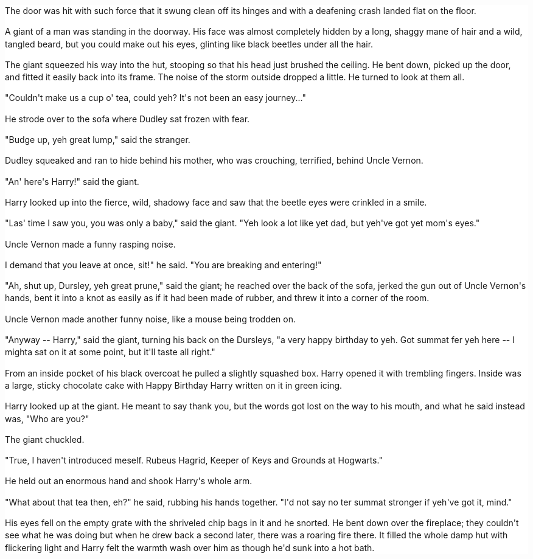 The door was hit with such force that it swung clean off its hinges and with a deafening crash landed flat on the floor.

A giant of a man was standing in the doorway. His face was almost completely hidden by a long, shaggy mane of hair and a wild, tangled beard, but you could make out his eyes, glinting like black beetles under all the hair.

The giant squeezed his way into the hut, stooping so that his head just brushed the ceiling. He bent down, picked up the door, and fitted it easily back into its frame. The noise of the storm outside dropped a little. He turned to look at them all.

"Couldn't make us a cup o' tea, could yeh? It's not been an easy journey..."

He strode over to the sofa where Dudley sat frozen with fear.

"Budge up, yeh great lump," said the stranger.

Dudley squeaked and ran to hide behind his mother, who was crouching, terrified, behind Uncle Vernon.

"An' here's Harry!" said the giant.

Harry looked up into the fierce, wild, shadowy face and saw that the beetle eyes were crinkled in a smile.

"Las' time I saw you, you was only a baby," said the giant. "Yeh look a lot like yet dad, but yeh've got yet mom's eyes."

Uncle Vernon made a funny rasping noise.

I demand that you leave at once, sit!" he said. "You are breaking and entering!"

"Ah, shut up, Dursley, yeh great prune," said the giant; he reached over the back of the sofa, jerked the gun out of Uncle Vernon's hands, bent it into a knot as easily as if it had been made of rubber, and threw it into a corner of the room.

Uncle Vernon made another funny noise, like a mouse being trodden on.

"Anyway -- Harry," said the giant, turning his back on the Dursleys, "a very happy birthday to yeh. Got summat fer yeh here -- I mighta sat on it at some point, but it'll taste all right."

From an inside pocket of his black overcoat he pulled a slightly squashed box. Harry opened it with trembling fingers. Inside was a large, sticky chocolate cake with Happy Birthday Harry written on it in green icing.

Harry looked up at the giant. He meant to say thank you, but the words got lost on the way to his mouth, and what he said instead was, "Who are you?"

The giant chuckled.

"True, I haven't introduced meself. Rubeus Hagrid, Keeper of Keys and Grounds at Hogwarts."

He held out an enormous hand and shook Harry's whole arm.

"What about that tea then, eh?" he said, rubbing his hands together. "I'd not say no ter summat stronger if yeh've got it, mind."

His eyes fell on the empty grate with the shriveled chip bags in it and he snorted. He bent down over the fireplace; they couldn't see what he was doing but when he drew back a second later, there was a roaring fire there. It filled the whole damp hut with flickering light and Harry felt the warmth wash over him as though he'd sunk into a hot bath.
